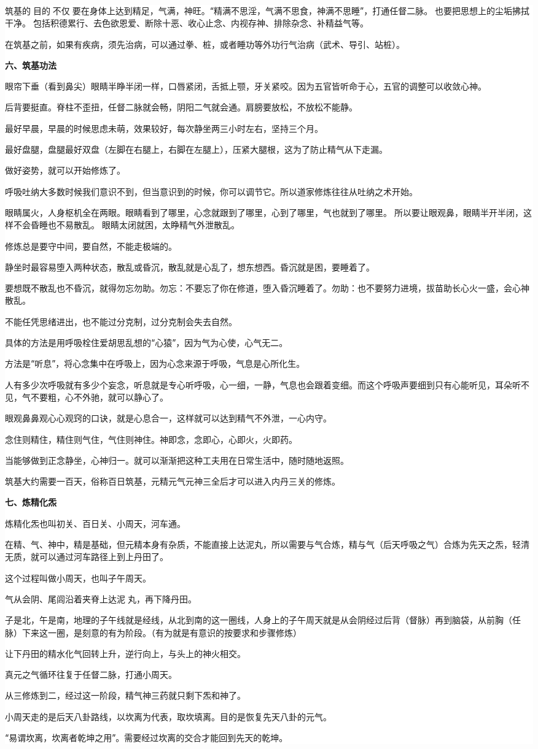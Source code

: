   筑基的 目的 不仅 要在身体上达到精足，气满，神旺。“精满不思淫，气满不思食，神满不思睡”，打通任督二脉。 也要把思想上的尘垢拂拭干净。
  包括积德累行、去色欲恩爱、断除十恶、收心止念、内视存神、排除杂念、补精益气等。
  
  在筑基之前，如果有疾病，须先治病，可以通过拳、桩，或者睡功等外功行气治病（武术、导引、站桩）。
  
  **六、筑基功法**
  
  眼帘下垂（看到鼻尖）眼睛半睁半闭一样，口唇紧闭，舌抵上颚，牙关紧咬。因为五官皆听命于心，五官的调整可以收敛心神。
  
  后背要挺直。脊柱不歪扭，任督二脉就会畅，阴阳二气就会通。肩膀要放松，不放松不能静。
  
  最好早晨，早晨的时候思虑未萌，效果较好，每次静坐两三小时左右，坚持三个月。
  
  最好盘腿，盘腿最好双盘（左脚在右腿上，右脚在左腿上），压紧大腿根，这为了防止精气从下走漏。
  
  做好姿势，就可以开始修炼了。
  
  呼吸吐纳大多数时候我们意识不到，但当意识到的时候，你可以调节它。所以道家修炼往往从吐纳之术开始。
  
  眼睛属火，人身枢机全在两眼。眼睛看到了哪里，心念就跟到了哪里，心到了哪里，气也就到了哪里。 所以要让眼观鼻，眼睛半开半闭，这样不会昏睡也不易散乱。
  眼睛太闭就困，太睁精气外泄散乱。
  
  修炼总是要守中间，要自然，不能走极端的。
  
  静坐时最容易堕入两种状态，散乱或昏沉，散乱就是心乱了，想东想西。昏沉就是困，要睡着了。
  
  要想既不散乱也不昏沉，就得勿忘勿助。勿忘：不要忘了你在修道，堕入昏沉睡着了。勿助：也不要努力进境，拔苗助长心火一盛，会心神散乱。
  
  不能任凭思绪进出，也不能过分克制，过分克制会失去自然。
  
  具体的方法是用呼吸栓住爱胡思乱想的“心猿”，因为气为心使，心气无二。
  
  方法是“听息”，将心念集中在呼吸上，因为心念来源于呼吸，气息是心所化生。
  
  人有多少次呼吸就有多少个妄念，听息就是专心听呼吸，心一细，一静，气息也会跟着变细。而这个呼吸声要细到只有心能听见，耳朵听不见，气不要粗，心不外驰，就可以静心了。
  
  眼观鼻鼻观心心观窍的口诀，就是心息合一，这样就可以达到精气不外泄，一心内守。
  
  念住则精住，精住则气住，气住则神住。神即念，念即心，心即火，火即药。
  
  当能够做到正念静坐，心神归一。就可以渐渐把这种工夫用在日常生活中，随时随地返照。
  
  筑基大约需要一百天，俗称百日筑基，元精元气元神三全后才可以进入内丹三关的修炼。
  
  **七、炼精化炁**
  
  炼精化炁也叫初关、百日关、小周天，河车通。
  
  在精、气、神中，精是基础，但元精本身有杂质，不能直接上达泥丸，所以需要与气合炼，精与气（后天呼吸之气）合炼为先天之炁，轻清无质，就可以通过河车路径上到上丹田了。
  
  这个过程叫做小周天，也叫子午周天。
  
  气从会阴、尾闾沿着夹脊上达泥 丸，再下降丹田。
  
  子是北，午是南，地理的子午线就是经线，从北到南的这一圈线，人身上的子午周天就是从会阴经过后背（督脉）再到脑袋，从前胸（任脉）下来这一圈，是刻意的有为阶段。（有为就是有意识的按要求和步骤修炼）
  
  让下丹田的精水化气回转上升，逆行向上，与头上的神火相交。
  
  真元之气循环往复于任督二脉，打通小周天。
  
  从三修炼到二，经过这一阶段，精气神三药就只剩下炁和神了。
  
  小周天走的是后天八卦路线，以坎离为代表，取坎填离。目的是恢复先天八卦的元气。
  
  “易谓坎离，坎离者乾坤之用”。需要经过坎离的交合才能回到先天的乾坤。
  
